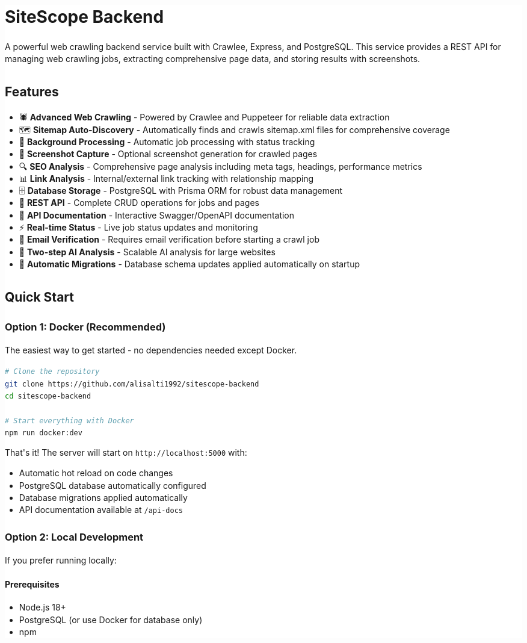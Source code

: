 # SiteScope Backend

A powerful web crawling backend service built with Crawlee, Express, and PostgreSQL. This service provides a REST API for managing web crawling jobs, extracting comprehensive page data, and storing results with screenshots.

## Features

- 🕷️ **Advanced Web Crawling** - Powered by Crawlee and Puppeteer for reliable data extraction
- 🗺️ **Sitemap Auto-Discovery** - Automatically finds and crawls sitemap.xml files for comprehensive coverage
- 🔄 **Background Processing** - Automatic job processing with status tracking
- 📸 **Screenshot Capture** - Optional screenshot generation for crawled pages
- 🔍 **SEO Analysis** - Comprehensive page analysis including meta tags, headings, performance metrics
- 📊 **Link Analysis** - Internal/external link tracking with relationship mapping
- 🗄️ **Database Storage** - PostgreSQL with Prisma ORM for robust data management
- 🔗 **REST API** - Complete CRUD operations for jobs and pages
- 📖 **API Documentation** - Interactive Swagger/OpenAPI documentation
- ⚡ **Real-time Status** - Live job status updates and monitoring
- 📧 **Email Verification** - Requires email verification before starting a crawl job
- 🤖 **Two-step AI Analysis** - Scalable AI analysis for large websites
- 🔄 **Automatic Migrations** - Database schema updates applied automatically on startup

## Quick Start

### Option 1: Docker (Recommended)

The easiest way to get started - no dependencies needed except Docker.

```bash
# Clone the repository
git clone https://github.com/alisalti1992/sitescope-backend
cd sitescope-backend

# Start everything with Docker
npm run docker:dev
```

That's it! The server will start on `http://localhost:5000` with:
- Automatic hot reload on code changes
- PostgreSQL database automatically configured
- Database migrations applied automatically
- API documentation available at `/api-docs`

### Option 2: Local Development

If you prefer running locally:

#### Prerequisites
- Node.js 18+
- PostgreSQL (or use Docker for database only)
- npm

